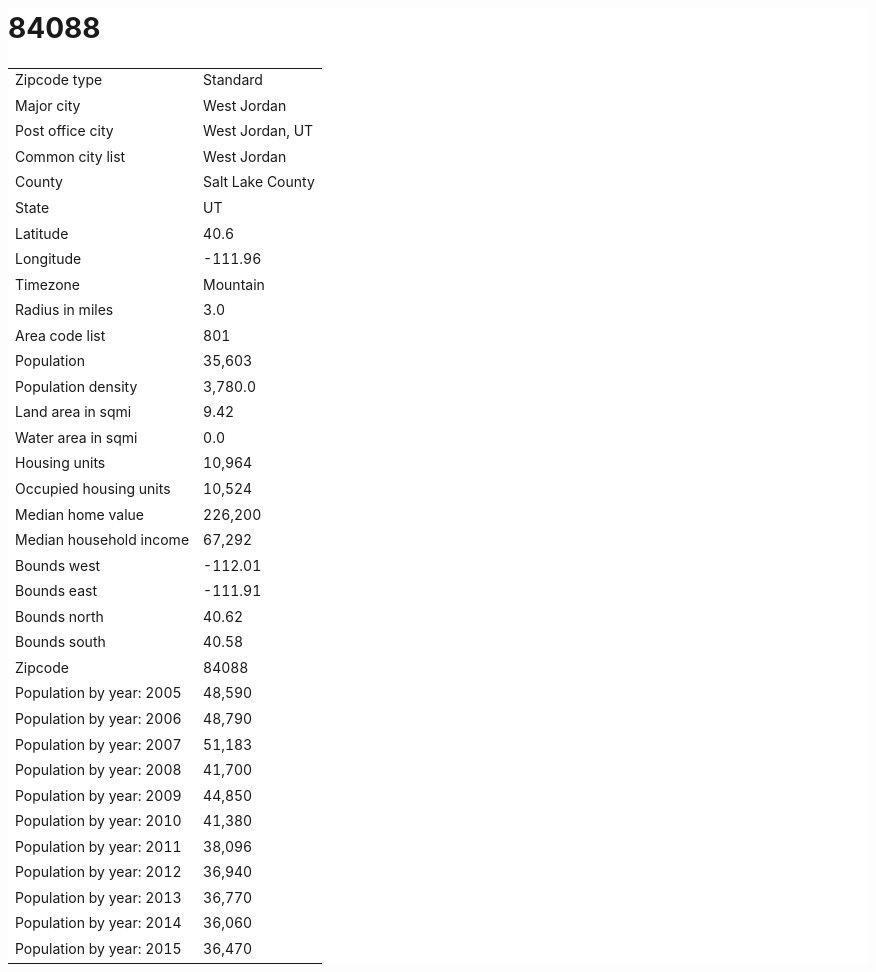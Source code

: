 84088
=====
|||
|--|--|
|Zipcode type|Standard|
|Major city|West Jordan|
|Post office city|West Jordan, UT|
|Common city list|West Jordan|
|County|Salt Lake County|
|State|UT|
|Latitude|40.6|
|Longitude|-111.96|
|Timezone|Mountain|
|Radius in miles|3.0|
|Area code list|801|
|Population|35,603|
|Population density|3,780.0|
|Land area in sqmi|9.42|
|Water area in sqmi|0.0|
|Housing units|10,964|
|Occupied housing units|10,524|
|Median home value|226,200|
|Median household income|67,292|
|Bounds west|-112.01|
|Bounds east|-111.91|
|Bounds north|40.62|
|Bounds south|40.58|
|Zipcode|84088|
|Population by year: 2005|48,590|
|Population by year: 2006|48,790|
|Population by year: 2007|51,183|
|Population by year: 2008|41,700|
|Population by year: 2009|44,850|
|Population by year: 2010|41,380|
|Population by year: 2011|38,096|
|Population by year: 2012|36,940|
|Population by year: 2013|36,770|
|Population by year: 2014|36,060|
|Population by year: 2015|36,470|